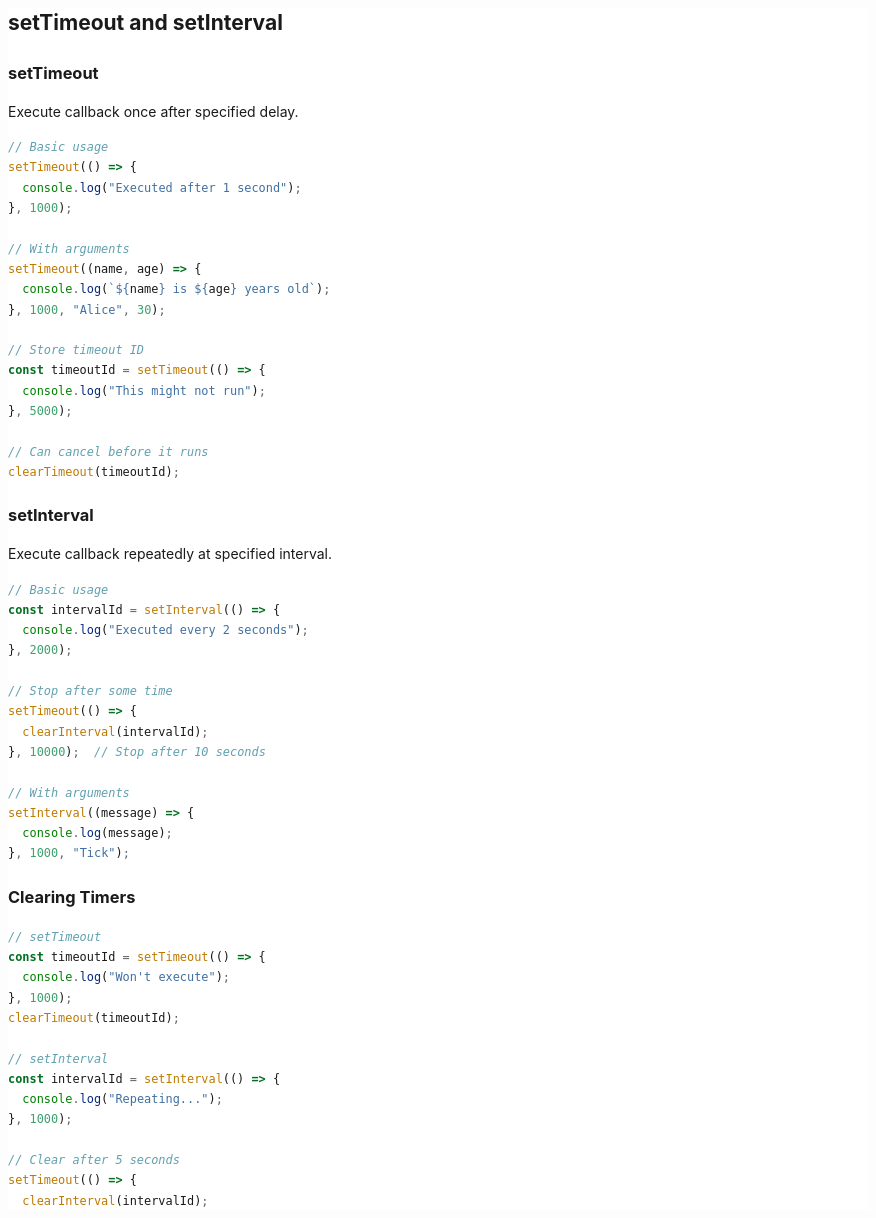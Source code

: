 
## setTimeout and setInterval

### setTimeout

Execute callback once after specified delay.

```javascript
// Basic usage
setTimeout(() => {
  console.log("Executed after 1 second");
}, 1000);

// With arguments
setTimeout((name, age) => {
  console.log(`${name} is ${age} years old`);
}, 1000, "Alice", 30);

// Store timeout ID
const timeoutId = setTimeout(() => {
  console.log("This might not run");
}, 5000);

// Can cancel before it runs
clearTimeout(timeoutId);
```

### setInterval

Execute callback repeatedly at specified interval.

```javascript
// Basic usage
const intervalId = setInterval(() => {
  console.log("Executed every 2 seconds");
}, 2000);

// Stop after some time
setTimeout(() => {
  clearInterval(intervalId);
}, 10000);  // Stop after 10 seconds

// With arguments
setInterval((message) => {
  console.log(message);
}, 1000, "Tick");
```

### Clearing Timers

```javascript
// setTimeout
const timeoutId = setTimeout(() => {
  console.log("Won't execute");
}, 1000);
clearTimeout(timeoutId);

// setInterval
const intervalId = setInterval(() => {
  console.log("Repeating...");
}, 1000);

// Clear after 5 seconds
setTimeout(() => {
  clearInterval(intervalId);
```